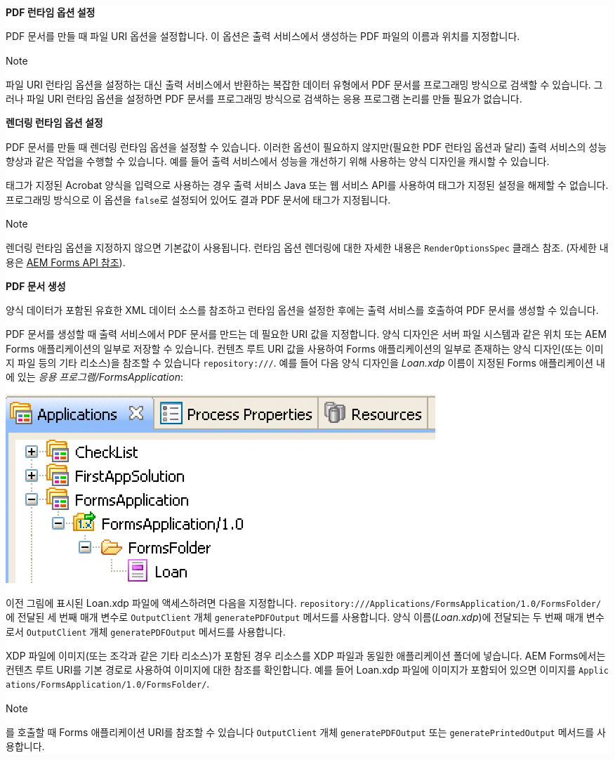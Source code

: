 ```as3
```

**PDF 런타임 옵션 설정**

PDF 문서를 만들 때 파일 URI 옵션을 설정합니다. 이 옵션은 출력 서비스에서 생성하는 PDF 파일의 이름과 위치를 지정합니다.

>[!NOTE]
>
>파일 URI 런타임 옵션을 설정하는 대신 출력 서비스에서 반환하는 복잡한 데이터 유형에서 PDF 문서를 프로그래밍 방식으로 검색할 수 있습니다. 그러나 파일 URI 런타임 옵션을 설정하면 PDF 문서를 프로그래밍 방식으로 검색하는 응용 프로그램 논리를 만들 필요가 없습니다.

**렌더링 런타임 옵션 설정**

PDF 문서를 만들 때 렌더링 런타임 옵션을 설정할 수 있습니다. 이러한 옵션이 필요하지 않지만(필요한 PDF 런타임 옵션과 달리) 출력 서비스의 성능 향상과 같은 작업을 수행할 수 있습니다. 예를 들어 출력 서비스에서 성능을 개선하기 위해 사용하는 양식 디자인을 캐시할 수 있습니다.

태그가 지정된 Acrobat 양식을 입력으로 사용하는 경우 출력 서비스 Java 또는 웹 서비스 API를 사용하여 태그가 지정된 설정을 해제할 수 없습니다. 프로그래밍 방식으로 이 옵션을 `false`로 설정되어 있어도 결과 PDF 문서에 태그가 지정됩니다.

>[!NOTE]
>
>렌더링 런타임 옵션을 지정하지 않으면 기본값이 사용됩니다. 런타임 옵션 렌더링에 대한 자세한 내용은 `RenderOptionsSpec` 클래스 참조. (자세한 내용은 [AEM Forms API 참조](https://www.adobe.com/go/learn_aemforms_javadocs_63_en)).

**PDF 문서 생성**

양식 데이터가 포함된 유효한 XML 데이터 소스를 참조하고 런타임 옵션을 설정한 후에는 출력 서비스를 호출하여 PDF 문서를 생성할 수 있습니다.

PDF 문서를 생성할 때 출력 서비스에서 PDF 문서를 만드는 데 필요한 URI 값을 지정합니다. 양식 디자인은 서버 파일 시스템과 같은 위치 또는 AEM Forms 애플리케이션의 일부로 저장할 수 있습니다. 컨텐츠 루트 URI 값을 사용하여 Forms 애플리케이션의 일부로 존재하는 양식 디자인(또는 이미지 파일 등의 기타 리소스)을 참조할 수 있습니다 `repository:///`. 예를 들어 다음 양식 디자인을 *Loan.xdp* 이름이 지정된 Forms 애플리케이션 내에 있는 *응용 프로그램/FormsApplication*:

![cp_cp_formrepository](assets/cp_cp_formrepository.png)

이전 그림에 표시된 Loan.xdp 파일에 액세스하려면 다음을 지정합니다. `repository:///Applications/FormsApplication/1.0/FormsFolder/` 에 전달된 세 번째 매개 변수로 `OutputClient` 개체 `generatePDFOutput` 메서드를 사용합니다. 양식 이름(*Loan.xdp*)에 전달되는 두 번째 매개 변수로서 `OutputClient` 개체 `generatePDFOutput` 메서드를 사용합니다.

XDP 파일에 이미지(또는 조각과 같은 기타 리소스)가 포함된 경우 리소스를 XDP 파일과 동일한 애플리케이션 폴더에 넣습니다. AEM Forms에서는 컨텐츠 루트 URI를 기본 경로로 사용하여 이미지에 대한 참조를 확인합니다. 예를 들어 Loan.xdp 파일에 이미지가 포함되어 있으면 이미지를 `Applications/FormsApplication/1.0/FormsFolder/`.

>[!NOTE]
>
>를 호출할 때 Forms 애플리케이션 URI를 참조할 수 있습니다 `OutputClient` 개체 `generatePDFOutput` 또는 `generatePrintedOutput` 메서드를 사용합니다.
